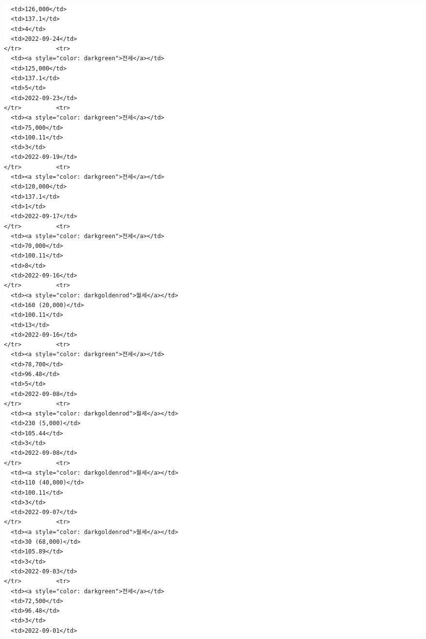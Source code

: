       <td>126,000</td>
      <td>137.1</td>
      <td>4</td>
      <td>2022-09-24</td>
    </tr>          <tr>
      <td><a style="color: darkgreen">전세</a></td>
      <td>125,000</td>
      <td>137.1</td>
      <td>5</td>
      <td>2022-09-23</td>
    </tr>          <tr>
      <td><a style="color: darkgreen">전세</a></td>
      <td>75,000</td>
      <td>100.11</td>
      <td>3</td>
      <td>2022-09-19</td>
    </tr>          <tr>
      <td><a style="color: darkgreen">전세</a></td>
      <td>120,000</td>
      <td>137.1</td>
      <td>1</td>
      <td>2022-09-17</td>
    </tr>          <tr>
      <td><a style="color: darkgreen">전세</a></td>
      <td>70,000</td>
      <td>100.11</td>
      <td>8</td>
      <td>2022-09-16</td>
    </tr>          <tr>
      <td><a style="color: darkgoldenrod">월세</a></td>
      <td>160 (20,000)</td>
      <td>100.11</td>
      <td>13</td>
      <td>2022-09-16</td>
    </tr>          <tr>
      <td><a style="color: darkgreen">전세</a></td>
      <td>78,700</td>
      <td>96.48</td>
      <td>5</td>
      <td>2022-09-08</td>
    </tr>          <tr>
      <td><a style="color: darkgoldenrod">월세</a></td>
      <td>230 (5,000)</td>
      <td>105.44</td>
      <td>3</td>
      <td>2022-09-08</td>
    </tr>          <tr>
      <td><a style="color: darkgoldenrod">월세</a></td>
      <td>110 (40,000)</td>
      <td>100.11</td>
      <td>3</td>
      <td>2022-09-07</td>
    </tr>          <tr>
      <td><a style="color: darkgoldenrod">월세</a></td>
      <td>30 (68,000)</td>
      <td>105.89</td>
      <td>3</td>
      <td>2022-09-03</td>
    </tr>          <tr>
      <td><a style="color: darkgreen">전세</a></td>
      <td>72,500</td>
      <td>96.48</td>
      <td>3</td>
      <td>2022-09-01</td>